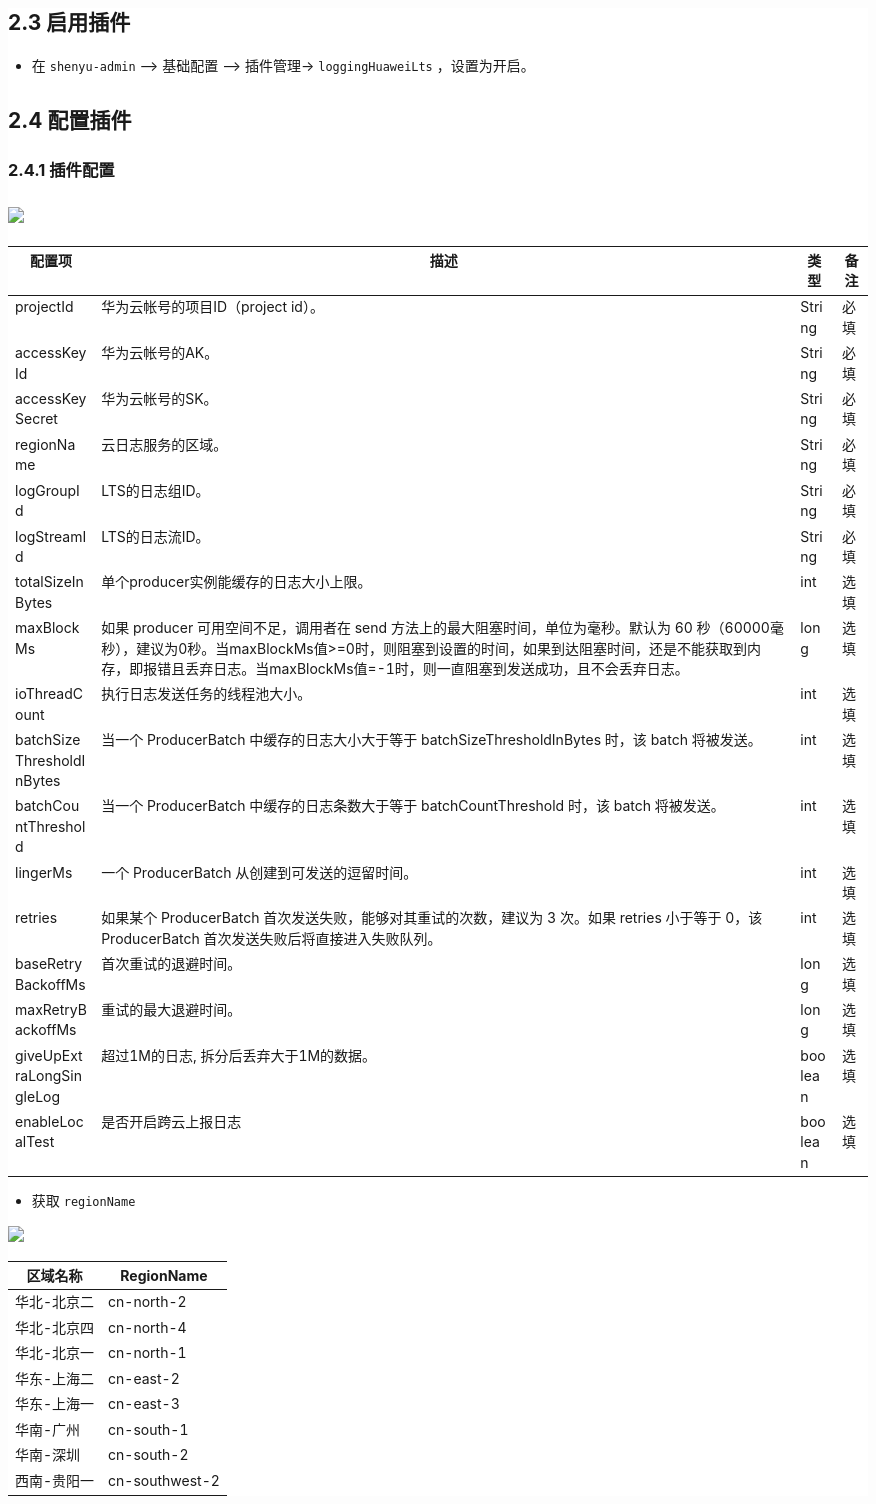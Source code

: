 ## 2.3 启用插件

- 在 `shenyu-admin` --> 基础配置 --> 插件管理-> `loggingHuaweiLts` ，设置为开启。

## 2.4 配置插件

### 2.4.1 插件配置

### ![](/img/shenyu/plugin/logging/logging-huawei-lts/plugin-config-zh.png)

| 配置项                    | 描述                                                         | 类型    | 备注 |
| ------------------------- | ------------------------------------------------------------ | ------- | ---- |
| projectId                 | 华为云帐号的项目ID（project id）。                           | String  | 必填 |
| accessKeyId               | 华为云帐号的AK。                                             | String  | 必填 |
| accessKeySecret           | 华为云帐号的SK。                                             | String  | 必填 |
| regionName                | 云日志服务的区域。                                           | String  | 必填 |
| logGroupId                | LTS的日志组ID。                                              | String  | 必填 |
| logStreamId               | LTS的日志流ID。                                              | String  | 必填 |
| totalSizeInBytes          | 单个producer实例能缓存的日志大小上限。                       | int     | 选填 |
| maxBlockMs                | 如果 producer 可用空间不足，调用者在 send 方法上的最大阻塞时间，单位为毫秒。默认为 60 秒（60000毫秒），建议为0秒。当maxBlockMs值>=0时，则阻塞到设置的时间，如果到达阻塞时间，还是不能获取到内存，即报错且丢弃日志。当maxBlockMs值=-1时，则一直阻塞到发送成功，且不会丢弃日志。 | long    | 选填 |
| ioThreadCount             | 执行日志发送任务的线程池大小。                               | int     | 选填 |
| batchSizeThresholdInBytes | 当一个 ProducerBatch 中缓存的日志大小大于等于 batchSizeThresholdInBytes 时，该 batch 将被发送。 | int     | 选填 |
| batchCountThreshold       | 当一个 ProducerBatch 中缓存的日志条数大于等于 batchCountThreshold 时，该 batch 将被发送。 | int     | 选填 |
| lingerMs                  | 一个 ProducerBatch 从创建到可发送的逗留时间。                | int     | 选填 |
| retries                   | 如果某个 ProducerBatch 首次发送失败，能够对其重试的次数，建议为 3 次。如果 retries 小于等于 0，该 ProducerBatch 首次发送失败后将直接进入失败队列。 | int     | 选填 |
| baseRetryBackoffMs        | 首次重试的退避时间。                                         | long    | 选填 |
| maxRetryBackoffMs         | 重试的最大退避时间。                                         | long    | 选填 |
| giveUpExtraLongSingleLog  | 超过1M的日志, 拆分后丢弃大于1M的数据。                       | boolean | 选填 |
| enableLocalTest           | 是否开启跨云上报日志                                         | boolean | 选填 |

- 获取 `regionName`

![](/img/shenyu/plugin/logging/logging-huawei-lts/huawei-lts-regionName.png)

| **区域名称** | **RegionName** |
| ------------ | -------------- |
| 华北-北京二  | cn-north-2     |
| 华北-北京四  | cn-north-4     |
| 华北-北京一  | cn-north-1     |
| 华东-上海二  | cn-east-2      |
| 华东-上海一  | cn-east-3      |
| 华南-广州    | cn-south-1     |
| 华南-深圳    | cn-south-2     |
| 西南-贵阳一  | cn-southwest-2 |
